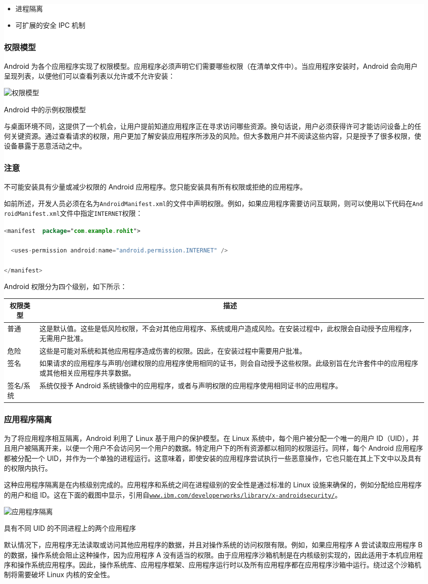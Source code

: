 +   进程隔离

+   可扩展的安全 IPC 机制

### 权限模型

Android 为各个应用程序实现了权限模型。应用程序必须声明它们需要哪些权限（在清单文件中）。当应用程序安装时，Android 会向用户呈现列表，以便他们可以查看列表以允许或不允许安装：

![权限模型](https://github.com/OpenDocCN/freelearn-android-zh/raw/master/docs/lrn-andr-frns/img/image00257.jpeg)

Android 中的示例权限模型

与桌面环境不同，这提供了一个机会，让用户提前知道应用程序正在寻求访问哪些资源。换句话说，用户必须获得许可才能访问设备上的任何关键资源。通过查看请求的权限，用户更加了解安装应用程序所涉及的风险。但大多数用户并不阅读这些内容，只是授予了很多权限，使设备暴露于恶意活动之中。

### 注意

不可能安装具有少量或减少权限的 Android 应用程序。您只能安装具有所有权限或拒绝的应用程序。

如前所述，开发人员必须在名为`AndroidManifest.xml`的文件中声明权限。例如，如果应用程序需要访问互联网，则可以使用以下代码在`AndroidManifest.xml`文件中指定`INTERNET`权限：

```kt
<manifest  package="com.example.rohit">

  <uses-permission android:name="android.permission.INTERNET" />

</manifest>
```

Android 权限分为四个级别，如下所示：

| 权限类型 | 描述 |
| --- | --- |
| 普通 | 这是默认值。这些是低风险权限，不会对其他应用程序、系统或用户造成风险。在安装过程中，此权限会自动授予应用程序，无需用户批准。 |
| 危险 | 这些是可能对系统和其他应用程序造成伤害的权限。因此，在安装过程中需要用户批准。 |
| 签名 | 如果请求的应用程序与声明/创建权限的应用程序使用相同的证书，则会自动授予这些权限。此级别旨在允许套件中的应用程序或其他相关应用程序共享数据。 |
| 签名/系统 | 系统仅授予 Android 系统镜像中的应用程序，或者与声明权限的应用程序使用相同证书的应用程序。 |

### 应用程序隔离

为了将应用程序相互隔离，Android 利用了 Linux 基于用户的保护模型。在 Linux 系统中，每个用户被分配一个唯一的用户 ID（UID），并且用户被隔离开来，以便一个用户不会访问另一个用户的数据。特定用户下的所有资源都以相同的权限运行。同样，每个 Android 应用程序都被分配一个 UID，并作为一个单独的进程运行。这意味着，即使安装的应用程序尝试执行一些恶意操作，它也只能在其上下文中以及具有的权限内执行。

这种应用程序隔离是在内核级别完成的。应用程序和系统之间在进程级别的安全性是通过标准的 Linux 设施来确保的，例如分配给应用程序的用户和组 ID。这在下面的截图中显示，引用自[`www.ibm.com/developerworks/library/x-androidsecurity/`](http://www.ibm.com/developerworks/library/x-androidsecurity/)。

![应用程序隔离](https://github.com/OpenDocCN/freelearn-android-zh/raw/master/docs/lrn-andr-frns/img/image00258.jpeg)

具有不同 UID 的不同进程上的两个应用程序

默认情况下，应用程序无法读取或访问其他应用程序的数据，并且对操作系统的访问权限有限。例如，如果应用程序 A 尝试读取应用程序 B 的数据，操作系统会阻止这种操作，因为应用程序 A 没有适当的权限。由于应用程序沙箱机制是在内核级别实现的，因此适用于本机应用程序和操作系统应用程序。因此，操作系统库、应用程序框架、应用程序运行时以及所有应用程序都在应用程序沙箱中运行。绕过这个沙箱机制将需要破坏 Linux 内核的安全性。
